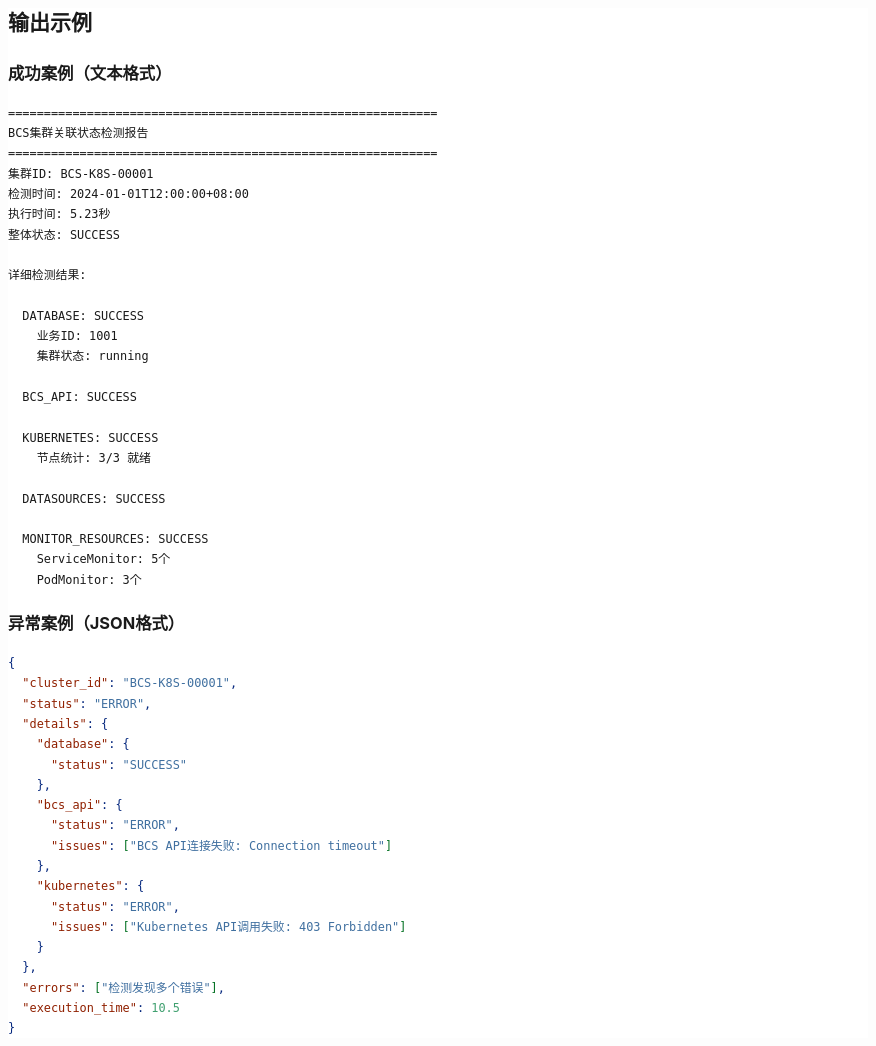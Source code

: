 ## 输出示例

### 成功案例（文本格式）
```
============================================================
BCS集群关联状态检测报告
============================================================
集群ID: BCS-K8S-00001
检测时间: 2024-01-01T12:00:00+08:00
执行时间: 5.23秒
整体状态: SUCCESS

详细检测结果:

  DATABASE: SUCCESS
    业务ID: 1001
    集群状态: running

  BCS_API: SUCCESS

  KUBERNETES: SUCCESS
    节点统计: 3/3 就绪

  DATASOURCES: SUCCESS

  MONITOR_RESOURCES: SUCCESS
    ServiceMonitor: 5个
    PodMonitor: 3个
```

### 异常案例（JSON格式）
```json
{
  "cluster_id": "BCS-K8S-00001",
  "status": "ERROR",
  "details": {
    "database": {
      "status": "SUCCESS"
    },
    "bcs_api": {
      "status": "ERROR",
      "issues": ["BCS API连接失败: Connection timeout"]
    },
    "kubernetes": {
      "status": "ERROR", 
      "issues": ["Kubernetes API调用失败: 403 Forbidden"]
    }
  },
  "errors": ["检测发现多个错误"],
  "execution_time": 10.5
}
```
